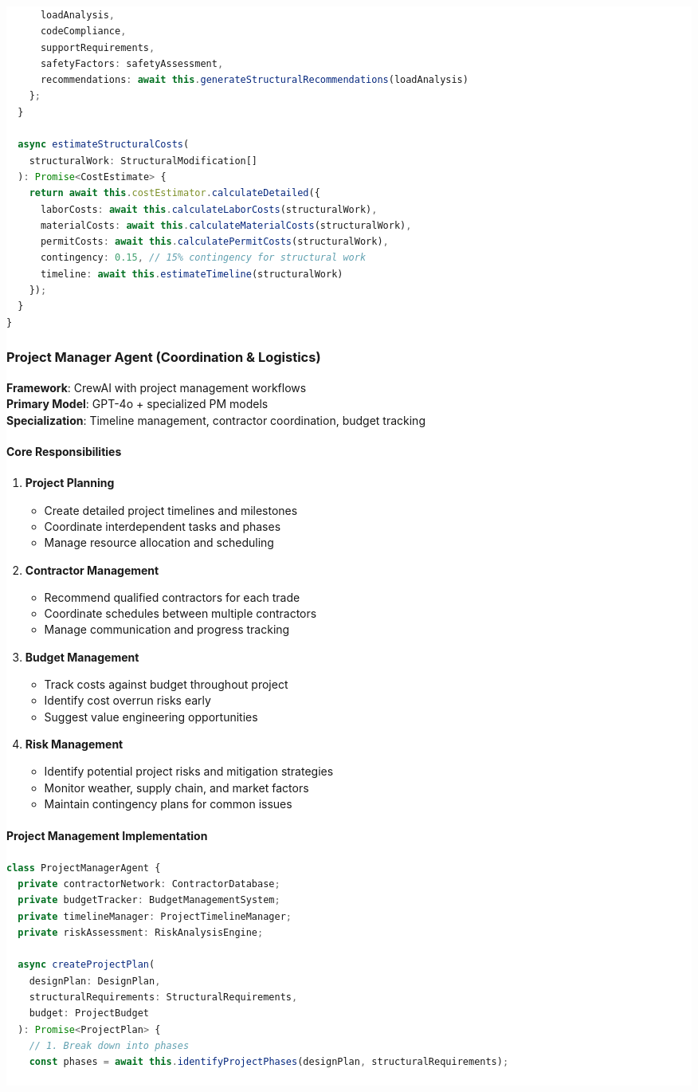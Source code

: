 ```typescript
      loadAnalysis,
      codeCompliance,
      supportRequirements,
      safetyFactors: safetyAssessment,
      recommendations: await this.generateStructuralRecommendations(loadAnalysis)
    };
  }
  
  async estimateStructuralCosts(
    structuralWork: StructuralModification[]
  ): Promise<CostEstimate> {
    return await this.costEstimator.calculateDetailed({
      laborCosts: await this.calculateLaborCosts(structuralWork),
      materialCosts: await this.calculateMaterialCosts(structuralWork),
      permitCosts: await this.calculatePermitCosts(structuralWork),
      contingency: 0.15, // 15% contingency for structural work
      timeline: await this.estimateTimeline(structuralWork)
    });
  }
}
```

### Project Manager Agent (Coordination & Logistics)
**Framework**: CrewAI with project management workflows  
**Primary Model**: GPT-4o + specialized PM models  
**Specialization**: Timeline management, contractor coordination, budget tracking

#### Core Responsibilities
1. **Project Planning**
   - Create detailed project timelines and milestones
   - Coordinate interdependent tasks and phases
   - Manage resource allocation and scheduling

2. **Contractor Management**
   - Recommend qualified contractors for each trade
   - Coordinate schedules between multiple contractors
   - Manage communication and progress tracking

3. **Budget Management**
   - Track costs against budget throughout project
   - Identify cost overrun risks early
   - Suggest value engineering opportunities

4. **Risk Management**
   - Identify potential project risks and mitigation strategies
   - Monitor weather, supply chain, and market factors
   - Maintain contingency plans for common issues

#### Project Management Implementation
```typescript
class ProjectManagerAgent {
  private contractorNetwork: ContractorDatabase;
  private budgetTracker: BudgetManagementSystem;
  private timelineManager: ProjectTimelineManager;
  private riskAssessment: RiskAnalysisEngine;
  
  async createProjectPlan(
    designPlan: DesignPlan,
    structuralRequirements: StructuralRequirements,
    budget: ProjectBudget
  ): Promise<ProjectPlan> {
    // 1. Break down into phases
    const phases = await this.identifyProjectPhases(designPlan, structuralRequirements);
    
```